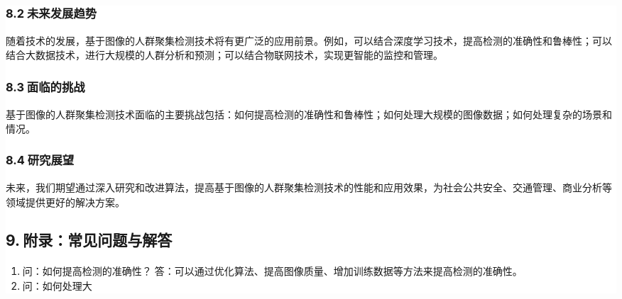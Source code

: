 ### 8.2  未来发展趋势
随着技术的发展，基于图像的人群聚集检测技术将有更广泛的应用前景。例如，可以结合深度学习技术，提高检测的准确性和鲁棒性；可以结合大数据技术，进行大规模的人群分析和预测；可以结合物联网技术，实现更智能的监控和管理。

### 8.3  面临的挑战
基于图像的人群聚集检测技术面临的主要挑战包括：如何提高检测的准确性和鲁棒性；如何处理大规模的图像数据；如何处理复杂的场景和情况。

### 8.4  研究展望
未来，我们期望通过深入研究和改进算法，提高基于图像的人群聚集检测技术的性能和应用效果，为社会公共安全、交通管理、商业分析等领域提供更好的解决方案。

## 9. 附录：常见问题与解答
1. 问：如何提高检测的准确性？
   答：可以通过优化算法、提高图像质量、增加训练数据等方法来提高检测的准确性。
2. 问：如何处理大